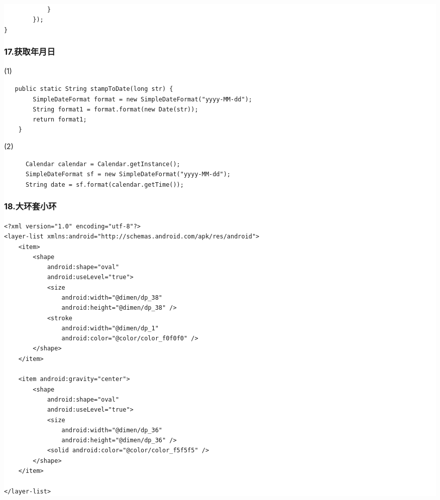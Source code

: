 ```
            }
        });
}
```

### 17.获取年月日

(1)

```
   public static String stampToDate(long str) {
        SimpleDateFormat format = new SimpleDateFormat("yyyy-MM-dd");
        String format1 = format.format(new Date(str));
        return format1;
    }
```

(2)

```
      Calendar calendar = Calendar.getInstance();
      SimpleDateFormat sf = new SimpleDateFormat("yyyy-MM-dd");
      String date = sf.format(calendar.getTime());
```

### 18.大环套小环

```
<?xml version="1.0" encoding="utf-8"?>
<layer-list xmlns:android="http://schemas.android.com/apk/res/android">
    <item>
        <shape
            android:shape="oval"
            android:useLevel="true">
            <size
                android:width="@dimen/dp_38"
                android:height="@dimen/dp_38" />
            <stroke
                android:width="@dimen/dp_1"
                android:color="@color/color_f0f0f0" />
        </shape>
    </item>

    <item android:gravity="center">
        <shape
            android:shape="oval"
            android:useLevel="true">
            <size
                android:width="@dimen/dp_36"
                android:height="@dimen/dp_36" />
            <solid android:color="@color/color_f5f5f5" />
        </shape>
    </item>

</layer-list>
```
